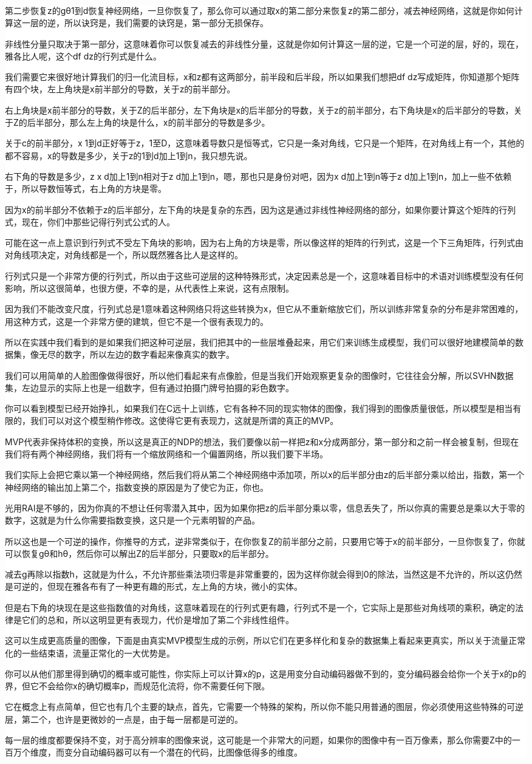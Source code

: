 第二步恢复z的gθ1到d恢复神经网络，一旦你恢复了，那么你可以通过取x的第二部分来恢复z的第二部分，减去神经网络，这就是你如何计算这一层的逆，所以诀窍是，我们需要的诀窍是，第一部分无损保存。

非线性分量只取决于第一部分，这意味着你可以恢复减去的非线性分量，这就是你如何计算这一层的逆，它是一个可逆的层，好的，现在，雅各比人呢，这个df dz的行列式是什么。

我们需要它来很好地计算我们的归一化流目标，x和z都有这两部分，前半段和后半段，所以如果我们想把df dz写成矩阵，你知道那个矩阵有四个块，左上角块是x前半部分的导数，关于z的前半部分。

右上角块是x前半部分的导数，关于Z的后半部分，左下角块是x的后半部分的导数，关于z的前半部分，右下角块是x的后半部分的导数，关于Z的后半部分，那么左上角的块是什么，x的前半部分的导数是多少。

关于c的前半部分，x 1到d正好等于z，1至D，这意味着导数只是恒等式，它只是一条对角线，它只是一个矩阵，在对角线上有一个，其他的都不容易，x的导数是多少，关于z的1到d加上1到n，我只想先说。

右下角的导数是多少，z x d加上1到n相对于z d加上1到n，嗯，那也只是身份对吧，因为x d加上1到n等于z d加上1到n，加上一些不依赖于，所以导数恒等式，右上角的方块是零。

因为x的前半部分不依赖于z的后半部分，左下角的块是复杂的东西，因为这是通过非线性神经网络的部分，如果你要计算这个矩阵的行列式，现在，你们中那些记得行列式公式的人。

可能在这一点上意识到行列式不受左下角块的影响，因为右上角的方块是零，所以像这样的矩阵的行列式，这是一个下三角矩阵，行列式由对角线项决定，对角线都是一个，所以既然雅各比人是这样的。

行列式只是一个非常方便的行列式，所以由于这些可逆层的这种特殊形式，决定因素总是一个，这意味着目标中的术语对训练模型没有任何影响，所以这很简单，也很方便，不幸的是，从代表性上来说，这有点限制。

因为我们不能改变尺度，行列式总是1意味着这种网络只将这些转换为x，但它从不重新缩放它们，所以训练非常复杂的分布是非常困难的，用这种方式，这是一个非常方便的建筑，但它不是一个很有表现力的。

所以在实践中我们看到的是如果我们把这种可逆层，我们把其中的一些层堆叠起来，用它们来训练生成模型，我们可以很好地建模简单的数据集，像无尽的数字，所以左边的数字看起来像真实的数字。

我们可以用简单的人脸图像做得很好，所以他们看起来有点像脸，但是当我们开始观察更复杂的图像时，它往往会分解，所以SVHN数据集，左边显示的实际上也是一组数字，但有通过拍摄门牌号拍摄的彩色数字。

你可以看到模型已经开始挣扎，如果我们在C远十上训练，它有各种不同的现实物体的图像，我们得到的图像质量很低，所以模型是相当有限的，我们可以对这个模型稍作修改。这使得它更有表现力，这就是所谓的真正的MVP。

MVP代表非保持体积的变换，所以这是真正的NDP的想法，我们要像以前一样把z和x分成两部分，第一部分和之前一样会被复制，但现在我们将有两个神经网络，我们将有一个缩放网络和一个偏置网络，所以我们要下半场。

我们实际上会把它乘以第一个神经网络，然后我们将从第二个神经网络中添加项，所以x的后半部分由z的后半部分乘以给出，指数，第一个神经网络的输出加上第二个，指数变换的原因是为了使它为正，你也。

光用RAI是不够的，因为你真的不想让任何零潜入其中，因为如果你把z的后半部分乘以零，信息丢失了，所以你真的需要总是乘以大于零的数字，这就是为什么你需要指数变换，这只是一个元素明智的产品。

所以这也是一个可逆的操作，你推导的方式，逆非常类似于，在你恢复Z的前半部分之前，只要用它等于x的前半部分，一旦你恢复了，你就可以恢复gθ和hθ，然后你可以解出Z的后半部分，只要取x的后半部分。

减去g再除以指数h，这就是为什么，不允许那些乘法项归零是非常重要的，因为这样你就会得到0的除法，当然这是不允许的，所以这仍然是可逆的，但现在雅各布有了一种更有趣的形式，左上角的方块，微小的实体。

但是右下角的块现在是这些指数值的对角线，这意味着现在的行列式更有趣，行列式不是一个，它实际上是那些对角线项的乘积，确定的法律是它们的总和，所以这明显更有表现力，代价是增加了第二个非线性组件。

这可以生成更高质量的图像，下面是由真实MVP模型生成的示例，所以它们在更多样化和复杂的数据集上看起来更真实，所以关于流量正常化的一些结束语，流量正常化的一大优势是。

你可以从他们那里得到确切的概率或可能性，你实际上可以计算x的p，这是用变分自动编码器做不到的，变分编码器会给你一个关于x的p的界，但它不会给你x的确切概率p，而规范化流将，你不需要任何下限。

它在概念上有点简单，但它也有几个主要的缺点，首先，它需要一个特殊的架构，所以你不能只用普通的图层，你必须使用这些特殊的可逆层，第二个，也许是更微妙的一点是，由于每一层都是可逆的。

每一层的维度都要保持不变，对于高分辨率的图像来说，这可能是一个非常大的问题，如果你的图像中有一百万像素，那么你需要Z中的一百万个维度，而变分自动编码器可以有一个潜在的代码，比图像低得多的维度。


